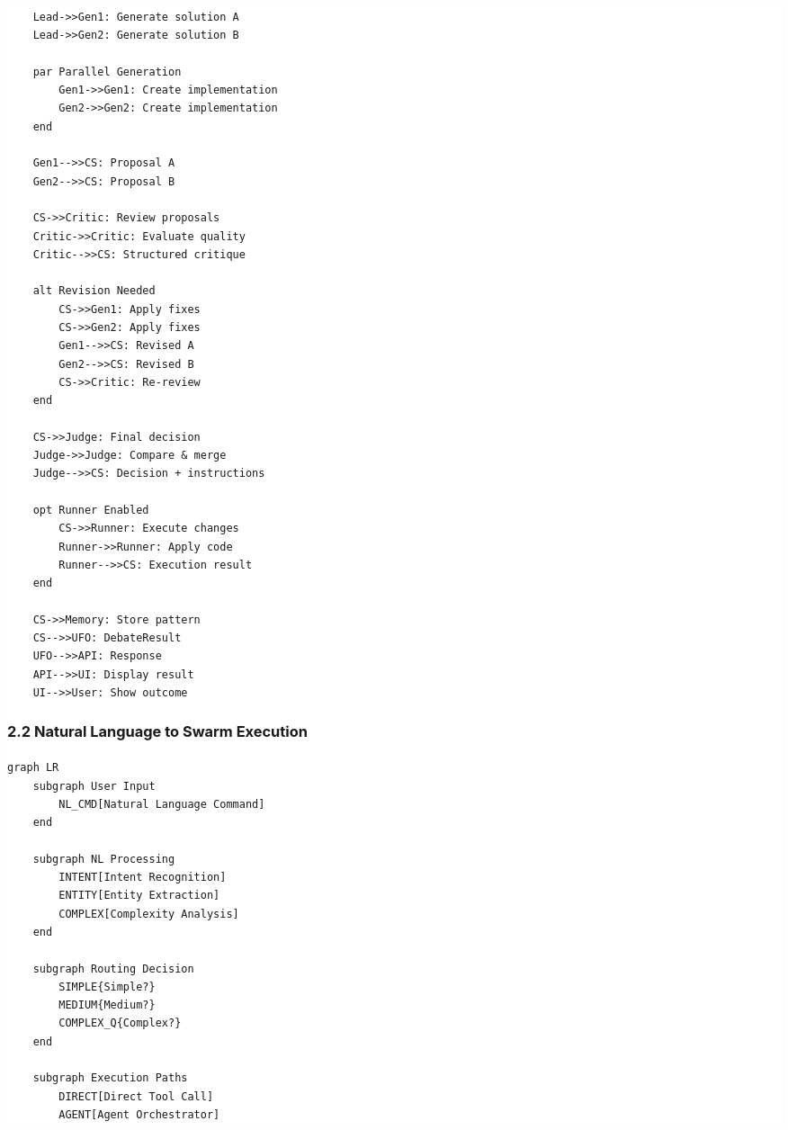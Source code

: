 ```mermaid
    Lead->>Gen1: Generate solution A
    Lead->>Gen2: Generate solution B
    
    par Parallel Generation
        Gen1->>Gen1: Create implementation
        Gen2->>Gen2: Create implementation
    end
    
    Gen1-->>CS: Proposal A
    Gen2-->>CS: Proposal B
    
    CS->>Critic: Review proposals
    Critic->>Critic: Evaluate quality
    Critic-->>CS: Structured critique
    
    alt Revision Needed
        CS->>Gen1: Apply fixes
        CS->>Gen2: Apply fixes
        Gen1-->>CS: Revised A
        Gen2-->>CS: Revised B
        CS->>Critic: Re-review
    end
    
    CS->>Judge: Final decision
    Judge->>Judge: Compare & merge
    Judge-->>CS: Decision + instructions
    
    opt Runner Enabled
        CS->>Runner: Execute changes
        Runner->>Runner: Apply code
        Runner-->>CS: Execution result
    end
    
    CS->>Memory: Store pattern
    CS-->>UFO: DebateResult
    UFO-->>API: Response
    API-->>UI: Display result
    UI-->>User: Show outcome
```

### 2.2 Natural Language to Swarm Execution

```mermaid
graph LR
    subgraph User Input
        NL_CMD[Natural Language Command]
    end
    
    subgraph NL Processing
        INTENT[Intent Recognition]
        ENTITY[Entity Extraction]
        COMPLEX[Complexity Analysis]
    end
    
    subgraph Routing Decision
        SIMPLE{Simple?}
        MEDIUM{Medium?}
        COMPLEX_Q{Complex?}
    end
    
    subgraph Execution Paths
        DIRECT[Direct Tool Call]
        AGENT[Agent Orchestrator]
```